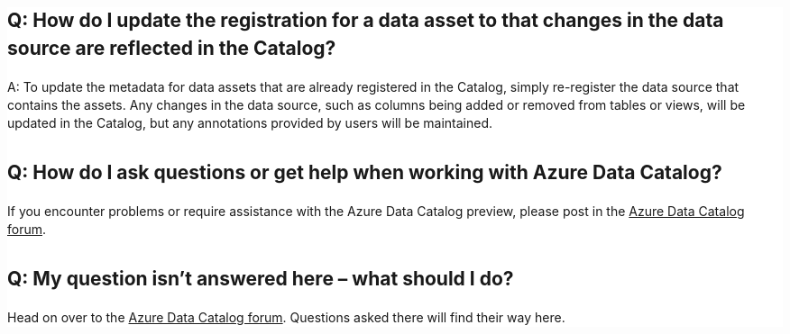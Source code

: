 ## Q: How do I update the registration for a data asset to that changes in the data source are reflected in the Catalog?

A: To update the metadata for data assets that are already registered in the Catalog, simply re-register the data source that contains the assets. Any changes in the data source, such as columns being added or removed from tables or views, will be updated in the Catalog, but any annotations provided by users will be maintained.

## Q: How do I ask questions or get help when working with Azure Data Catalog?

If you encounter problems or require assistance with the Azure Data Catalog preview, please post in the [Azure Data Catalog forum](http://go.microsoft.com/fwlink/?LinkID=616424&clcid=0x409). 

## Q: My question isn’t answered here – what should I do?

Head on over to the [Azure Data Catalog forum](http://go.microsoft.com/fwlink/?LinkID=616424&clcid=0x409). Questions asked there will find their way here.

